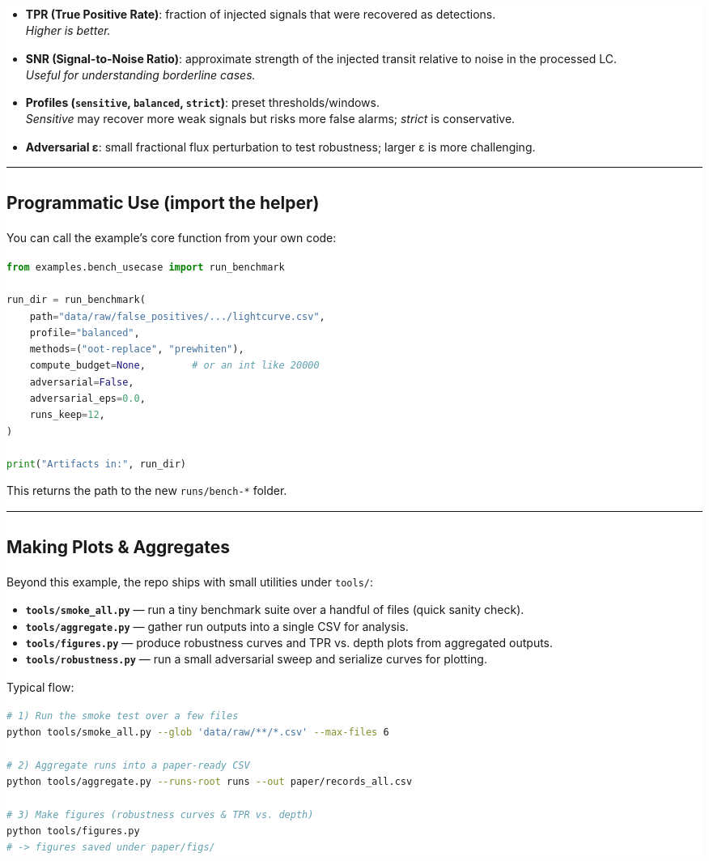 - **TPR (True Positive Rate)**: fraction of injected signals that were recovered as detections.  
  *Higher is better.*

- **SNR (Signal-to-Noise Ratio)**: approximate strength of the injected transit relative to noise in the processed LC.  
  *Useful for understanding borderline cases.*

- **Profiles (`sensitive`, `balanced`, `strict`)**: preset thresholds/windows.  
  *Sensitive* may recover more weak signals but risks more false alarms; *strict* is conservative.

- **Adversarial ε**: small fractional flux perturbation to test robustness; larger ε is more challenging.

---

## Programmatic Use (import the helper)

You can call the example’s core function from your own code:

```python
from examples.bench_usecase import run_benchmark

run_dir = run_benchmark(
    path="data/raw/false_positives/.../lightcurve.csv",
    profile="balanced",
    methods=("oot-replace", "prewhiten"),
    compute_budget=None,        # or an int like 20000
    adversarial=False,
    adversarial_eps=0.0,
    runs_keep=12,
)

print("Artifacts in:", run_dir)
```

This returns the path to the new `runs/bench-*` folder.

---

## Making Plots & Aggregates

Beyond this example, the repo ships with small utilities under `tools/`:

- **`tools/smoke_all.py`** — run a tiny benchmark suite over a handful of files (quick sanity check).
- **`tools/aggregate.py`** — gather run outputs into a single CSV for analysis.
- **`tools/figures.py`** — produce robustness curves and TPR vs. depth plots from aggregated outputs.
- **`tools/robustness.py`** — run a small adversarial sweep and serialize curves for plotting.

Typical flow:

```bash
# 1) Run the smoke test over a few files
python tools/smoke_all.py --glob 'data/raw/**/*.csv' --max-files 6

# 2) Aggregate runs into a paper-ready CSV
python tools/aggregate.py --runs-root runs --out paper/records_all.csv

# 3) Make figures (robustness curves & TPR vs. depth)
python tools/figures.py
# -> figures saved under paper/figs/
```
